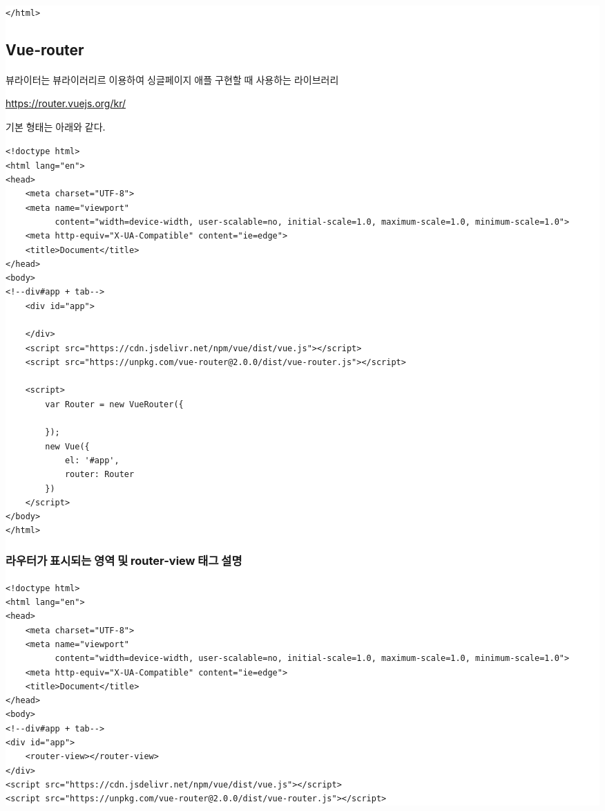 ```vue
</html>
```

## Vue-router

뷰라이터는 뷰라이러리르 이용하여 싱글페이지 애플 구현할 때 사용하는 라이브러리

https://router.vuejs.org/kr/

기본 형태는 아래와 같다.

```vue
<!doctype html>
<html lang="en">
<head>
    <meta charset="UTF-8">
    <meta name="viewport"
          content="width=device-width, user-scalable=no, initial-scale=1.0, maximum-scale=1.0, minimum-scale=1.0">
    <meta http-equiv="X-UA-Compatible" content="ie=edge">
    <title>Document</title>
</head>
<body>
<!--div#app + tab-->
    <div id="app">

    </div>
    <script src="https://cdn.jsdelivr.net/npm/vue/dist/vue.js"></script>
    <script src="https://unpkg.com/vue-router@2.0.0/dist/vue-router.js"></script>

    <script>
        var Router = new VueRouter({

        });
        new Vue({
            el: '#app',
            router: Router
        })
    </script>
</body>
</html>
```



### 라우터가 표시되는 영역 및 router-view 태그 설명

```vue
<!doctype html>
<html lang="en">
<head>
    <meta charset="UTF-8">
    <meta name="viewport"
          content="width=device-width, user-scalable=no, initial-scale=1.0, maximum-scale=1.0, minimum-scale=1.0">
    <meta http-equiv="X-UA-Compatible" content="ie=edge">
    <title>Document</title>
</head>
<body>
<!--div#app + tab-->
<div id="app">
    <router-view></router-view>
</div>
<script src="https://cdn.jsdelivr.net/npm/vue/dist/vue.js"></script>
<script src="https://unpkg.com/vue-router@2.0.0/dist/vue-router.js"></script>

```